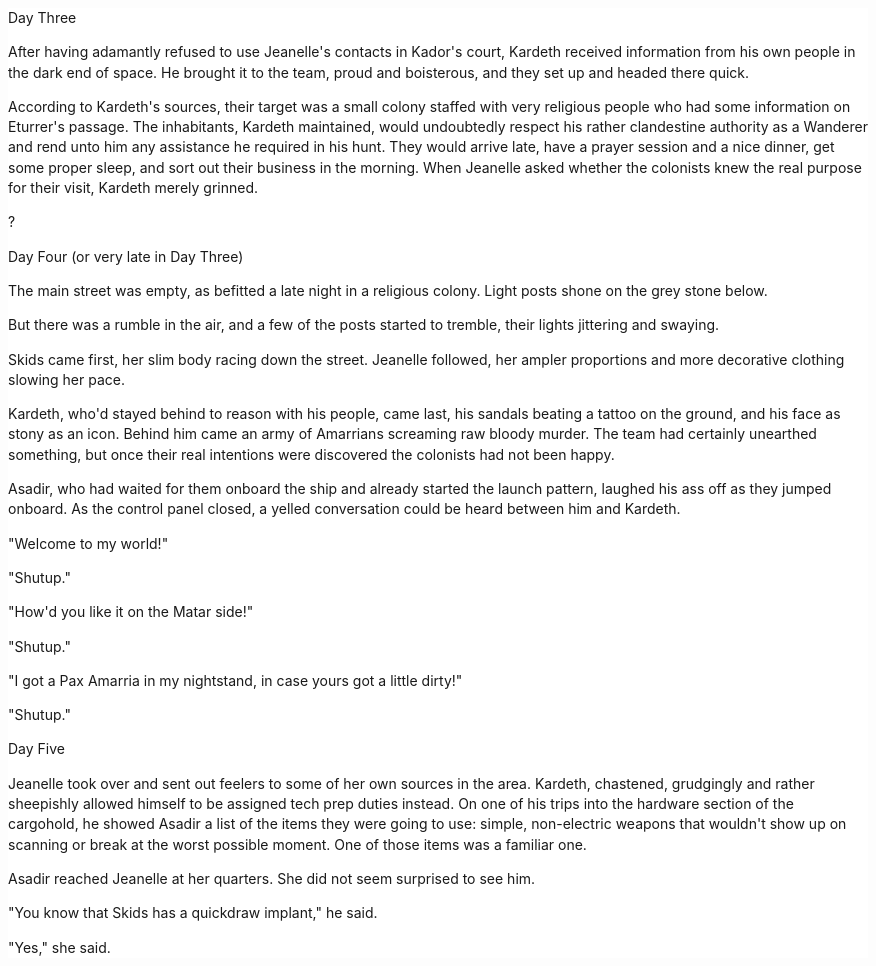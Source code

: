 Day Three

After having adamantly refused to use Jeanelle's contacts in Kador's court, Kardeth received information from his own people in the dark end of space. He brought it to the team, proud and boisterous, and they set up and headed there quick.

According to Kardeth's sources, their target was a small colony staffed with very religious people who had some information on Eturrer's passage. The inhabitants, Kardeth maintained, would undoubtedly respect his rather clandestine authority as a Wanderer and rend unto him any assistance he required in his hunt. They would arrive late, have a prayer session and a nice dinner, get some proper sleep, and sort out their business in the morning. When Jeanelle asked whether the colonists knew the real purpose for their visit, Kardeth merely grinned.

?

Day Four (or very late in Day Three)

The main street was empty, as befitted a late night in a religious colony. Light posts shone on the grey stone below.

But there was a rumble in the air, and a few of the posts started to tremble, their lights jittering and swaying.

Skids came first, her slim body racing down the street. Jeanelle followed, her ampler proportions and more decorative clothing slowing her pace.

Kardeth, who'd stayed behind to reason with his people, came last, his sandals beating a tattoo on the ground, and his face as stony as an icon. Behind him came an army of Amarrians screaming raw bloody murder. The team had certainly unearthed something, but once their real intentions were discovered the colonists had not been happy.

Asadir, who had waited for them onboard the ship and already started the launch pattern, laughed his ass off as they jumped onboard. As the control panel closed, a yelled conversation could be heard between him and Kardeth.

"Welcome to my world!"

"Shutup."

"How'd you like it on the Matar side!"

"Shutup."

"I got a Pax Amarria in my nightstand, in case yours got a little dirty!"

"Shutup."

Day Five

Jeanelle took over and sent out feelers to some of her own sources in the area. Kardeth, chastened, grudgingly and rather sheepishly allowed himself to be assigned tech prep duties instead. On one of his trips into the hardware section of the cargohold, he showed Asadir a list of the items they were going to use: simple, non-electric weapons that wouldn't show up on scanning or break at the worst possible moment. One of those items was a familiar one.

Asadir reached Jeanelle at her quarters. She did not seem surprised to see him.

"You know that Skids has a quickdraw implant," he said.

"Yes," she said.
